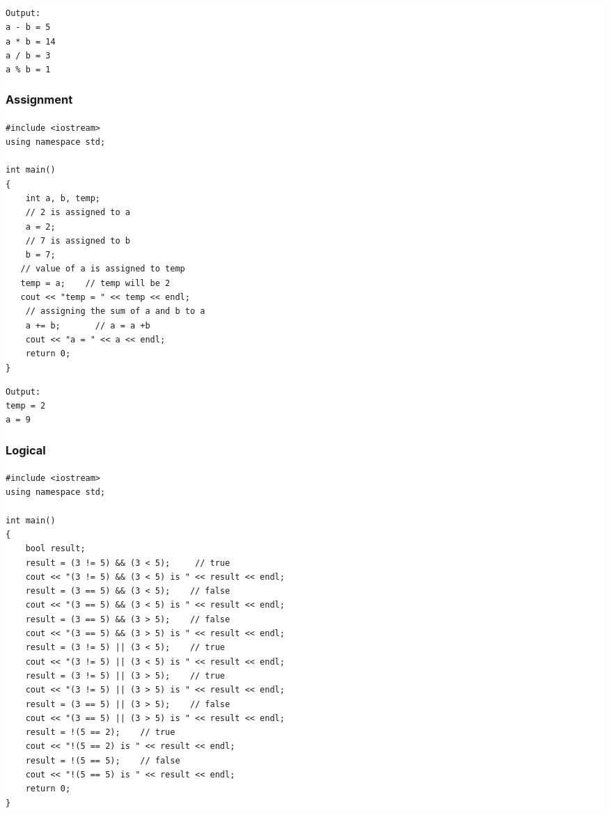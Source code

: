 ```
Output:
a - b = 5
a * b = 14
a / b = 3
a % b = 1
```

### Assignment

```
#include <iostream>
using namespace std;

int main() 
{
    int a, b, temp;
    // 2 is assigned to a
    a = 2;
    // 7 is assigned to b
    b = 7;
   // value of a is assigned to temp
   temp = a;    // temp will be 2
   cout << "temp = " << temp << endl;
    // assigning the sum of a and b to a
    a += b;       // a = a +b
    cout << "a = " << a << endl;
    return 0;
}
```

```
Output:
temp = 2
a = 9
```

### Logical

```
#include <iostream>
using namespace std;

int main() 
{
    bool result;
    result = (3 != 5) && (3 < 5);     // true
    cout << "(3 != 5) && (3 < 5) is " << result << endl;
    result = (3 == 5) && (3 < 5);    // false
    cout << "(3 == 5) && (3 < 5) is " << result << endl;
    result = (3 == 5) && (3 > 5);    // false
    cout << "(3 == 5) && (3 > 5) is " << result << endl;
    result = (3 != 5) || (3 < 5);    // true
    cout << "(3 != 5) || (3 < 5) is " << result << endl;
    result = (3 != 5) || (3 > 5);    // true
    cout << "(3 != 5) || (3 > 5) is " << result << endl;
    result = (3 == 5) || (3 > 5);    // false
    cout << "(3 == 5) || (3 > 5) is " << result << endl;
    result = !(5 == 2);    // true
    cout << "!(5 == 2) is " << result << endl;
    result = !(5 == 5);    // false
    cout << "!(5 == 5) is " << result << endl;
    return 0;
}
```
